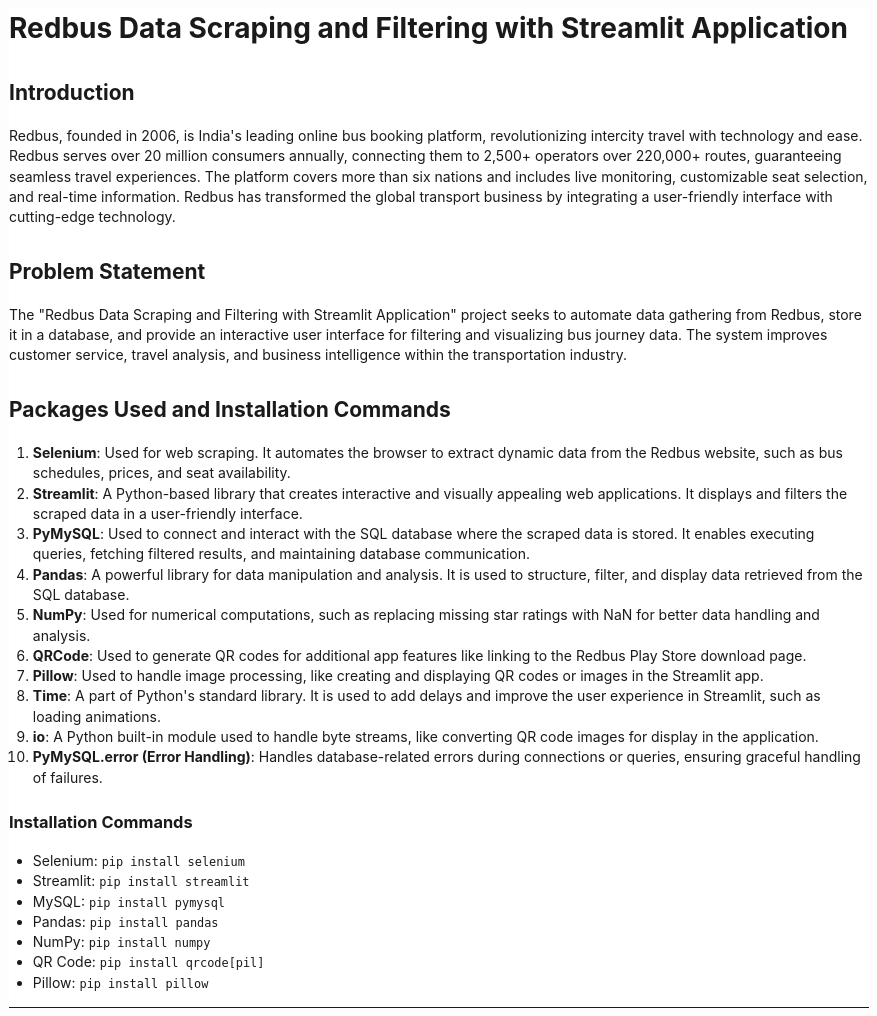 # Redbus Data Scraping and Filtering with Streamlit Application

## Introduction
Redbus, founded in 2006, is India's leading online bus booking platform, revolutionizing intercity travel with technology and ease. Redbus serves over 20 million consumers annually, connecting them to 2,500+ operators over 220,000+ routes, guaranteeing seamless travel experiences. The platform covers more than six nations and includes live monitoring, customizable seat selection, and real-time information. Redbus has transformed the global transport business by integrating a user-friendly interface with cutting-edge technology.

## Problem Statement
The "Redbus Data Scraping and Filtering with Streamlit Application" project seeks to automate data gathering from Redbus, store it in a database, and provide an interactive user interface for filtering and visualizing bus journey data. The system improves customer service, travel analysis, and business intelligence within the transportation industry.

## Packages Used and Installation Commands
1. **Selenium**: Used for web scraping. It automates the browser to extract dynamic data from the Redbus website, such as bus schedules, prices, and seat availability.
2. **Streamlit**: A Python-based library that creates interactive and visually appealing web applications. It displays and filters the scraped data in a user-friendly interface.
3. **PyMySQL**: Used to connect and interact with the SQL database where the scraped data is stored. It enables executing queries, fetching filtered results, and maintaining database communication.
4. **Pandas**: A powerful library for data manipulation and analysis. It is used to structure, filter, and display data retrieved from the SQL database.
5. **NumPy**: Used for numerical computations, such as replacing missing star ratings with NaN for better data handling and analysis.
6. **QRCode**: Used to generate QR codes for additional app features like linking to the Redbus Play Store download page.
7. **Pillow**: Used to handle image processing, like creating and displaying QR codes or images in the Streamlit app.
8. **Time**: A part of Python's standard library. It is used to add delays and improve the user experience in Streamlit, such as loading animations.
9. **io**: A Python built-in module used to handle byte streams, like converting QR code images for display in the application.
10. **PyMySQL.error (Error Handling)**: Handles database-related errors during connections or queries, ensuring graceful handling of failures.

### Installation Commands
- Selenium: `pip install selenium`
- Streamlit: `pip install streamlit`
- MySQL: `pip install pymysql`
- Pandas: `pip install pandas`
- NumPy: `pip install numpy`
- QR Code: `pip install qrcode[pil]`
- Pillow: `pip install pillow`

---